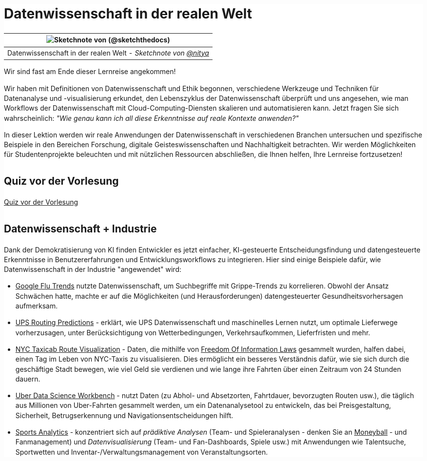 
# Datenwissenschaft in der realen Welt

| ![ Sketchnote von [(@sketchthedocs)](https://sketchthedocs.dev) ](../../sketchnotes/20-DataScience-RealWorld.png) |
| :--------------------------------------------------------------------------------------------------------------: |
|               Datenwissenschaft in der realen Welt - _Sketchnote von [@nitya](https://twitter.com/nitya)_               |

Wir sind fast am Ende dieser Lernreise angekommen!

Wir haben mit Definitionen von Datenwissenschaft und Ethik begonnen, verschiedene Werkzeuge und Techniken für Datenanalyse und -visualisierung erkundet, den Lebenszyklus der Datenwissenschaft überprüft und uns angesehen, wie man Workflows der Datenwissenschaft mit Cloud-Computing-Diensten skalieren und automatisieren kann. Jetzt fragen Sie sich wahrscheinlich: _"Wie genau kann ich all diese Erkenntnisse auf reale Kontexte anwenden?"_

In dieser Lektion werden wir reale Anwendungen der Datenwissenschaft in verschiedenen Branchen untersuchen und spezifische Beispiele in den Bereichen Forschung, digitale Geisteswissenschaften und Nachhaltigkeit betrachten. Wir werden Möglichkeiten für Studentenprojekte beleuchten und mit nützlichen Ressourcen abschließen, die Ihnen helfen, Ihre Lernreise fortzusetzen!

## Quiz vor der Vorlesung

[Quiz vor der Vorlesung](https://purple-hill-04aebfb03.1.azurestaticapps.net/quiz/38)

## Datenwissenschaft + Industrie

Dank der Demokratisierung von KI finden Entwickler es jetzt einfacher, KI-gesteuerte Entscheidungsfindung und datengesteuerte Erkenntnisse in Benutzererfahrungen und Entwicklungsworkflows zu integrieren. Hier sind einige Beispiele dafür, wie Datenwissenschaft in der Industrie "angewendet" wird:

 * [Google Flu Trends](https://www.wired.com/2015/10/can-learn-epic-failure-google-flu-trends/) nutzte Datenwissenschaft, um Suchbegriffe mit Grippe-Trends zu korrelieren. Obwohl der Ansatz Schwächen hatte, machte er auf die Möglichkeiten (und Herausforderungen) datengesteuerter Gesundheitsvorhersagen aufmerksam.

 * [UPS Routing Predictions](https://www.technologyreview.com/2018/11/21/139000/how-ups-uses-ai-to-outsmart-bad-weather/) - erklärt, wie UPS Datenwissenschaft und maschinelles Lernen nutzt, um optimale Lieferwege vorherzusagen, unter Berücksichtigung von Wetterbedingungen, Verkehrsaufkommen, Lieferfristen und mehr.

 * [NYC Taxicab Route Visualization](http://chriswhong.github.io/nyctaxi/) - Daten, die mithilfe von [Freedom Of Information Laws](https://chriswhong.com/open-data/foil_nyc_taxi/) gesammelt wurden, halfen dabei, einen Tag im Leben von NYC-Taxis zu visualisieren. Dies ermöglicht ein besseres Verständnis dafür, wie sie sich durch die geschäftige Stadt bewegen, wie viel Geld sie verdienen und wie lange ihre Fahrten über einen Zeitraum von 24 Stunden dauern.

 * [Uber Data Science Workbench](https://eng.uber.com/dsw/) - nutzt Daten (zu Abhol- und Absetzorten, Fahrtdauer, bevorzugten Routen usw.), die täglich aus Millionen von Uber-Fahrten gesammelt werden, um ein Datenanalysetool zu entwickeln, das bei Preisgestaltung, Sicherheit, Betrugserkennung und Navigationsentscheidungen hilft.

 * [Sports Analytics](https://towardsdatascience.com/scope-of-analytics-in-sports-world-37ed09c39860) - konzentriert sich auf _prädiktive Analysen_ (Team- und Spieleranalysen - denken Sie an [Moneyball](https://datasciencedegree.wisconsin.edu/blog/moneyball-proves-importance-big-data-big-ideas/) - und Fanmanagement) und _Datenvisualisierung_ (Team- und Fan-Dashboards, Spiele usw.) mit Anwendungen wie Talentsuche, Sportwetten und Inventar-/Verwaltungsmanagement von Veranstaltungsorten.
